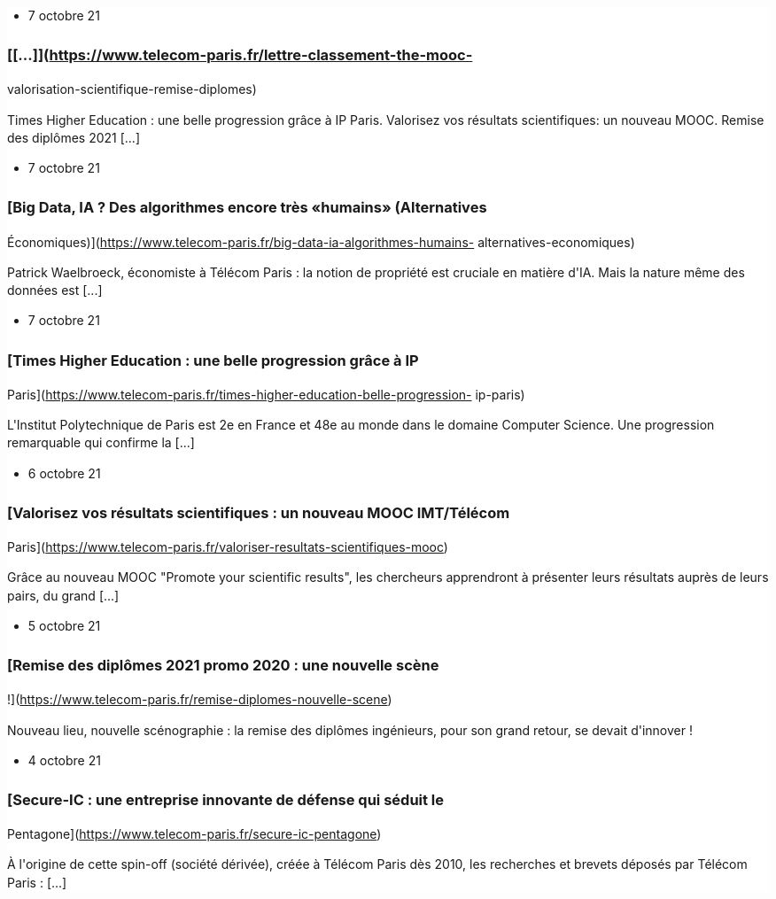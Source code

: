   * 7 octobre 21

###  [[...]](https://www.telecom-paris.fr/lettre-classement-the-mooc-
valorisation-scientifique-remise-diplomes)

Times Higher Education : une belle progression grâce à IP Paris. Valorisez vos
résultats scientifiques: un nouveau MOOC. Remise des diplômes 2021 [...]

  * 7 octobre 21

###  [Big Data, IA ? Des algorithmes encore très «humains» (Alternatives
Économiques)](https://www.telecom-paris.fr/big-data-ia-algorithmes-humains-
alternatives-economiques)

Patrick Waelbroeck, économiste à Télécom Paris : la notion de propriété est
cruciale en matière d'IA. Mais la nature même des données est [...]

  * 7 octobre 21

###  [Times Higher Education : une belle progression grâce à IP
Paris](https://www.telecom-paris.fr/times-higher-education-belle-progression-
ip-paris)

L'Institut Polytechnique de Paris est 2e en France et 48e au monde dans le
domaine Computer Science. Une progression remarquable qui confirme la [...]

  * 6 octobre 21

###  [Valorisez vos résultats scientifiques : un nouveau MOOC IMT/Télécom
Paris](https://www.telecom-paris.fr/valoriser-resultats-scientifiques-mooc)

Grâce au nouveau MOOC "Promote your scientific results", les chercheurs
apprendront à présenter leurs résultats auprès de leurs pairs, du grand [...]

  * 5 octobre 21

###  [Remise des diplômes 2021 promo 2020 : une nouvelle scène
!](https://www.telecom-paris.fr/remise-diplomes-nouvelle-scene)

Nouveau lieu, nouvelle scénographie : la remise des diplômes ingénieurs, pour
son grand retour, se devait d'innover !

  * 4 octobre 21

###  [Secure-IC : une entreprise innovante de défense qui séduit le
Pentagone](https://www.telecom-paris.fr/secure-ic-pentagone)

À l'origine de cette spin-off (société dérivée), créée à Télécom Paris dès
2010, les recherches et brevets déposés par Télécom Paris : [...]

